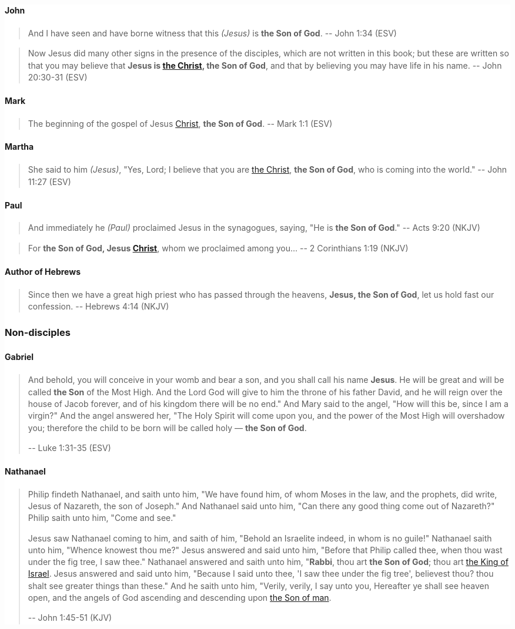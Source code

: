 #### John

> And I have seen and have borne witness that this *(Jesus)* is **the Son of God**. -- John 1:34 (ESV)

> Now Jesus did many other signs in the presence of the disciples, which are not written in this book; but these are written so that you may believe that **Jesus is [the Christ](https://eternal.family.net.za/god/son/christ), the Son of God**, and that by believing you may have life in his name. -- John 20:30-31 (ESV)

#### Mark

> The beginning of the gospel of Jesus [Christ](https://eternal.family.net.za/god/son/christ), **the Son of God**. -- Mark 1:1 (ESV)

#### Martha

> She said to him *(Jesus)*, "Yes, Lord; I believe that you are [the Christ](https://eternal.family.net.za/god/son/christ), **the Son of God**, who is coming into the world." -- John 11:27 (ESV)

#### Paul

> And immediately he *(Paul)* proclaimed Jesus in the synagogues, saying, "He is **the Son of God**." -- Acts 9:20 (NKJV)

> For **the Son of God, Jesus [Christ](https://eternal.family.net.za/god/son/christ)**, whom we proclaimed among you... -- 2 Corinthians 1:19 (NKJV)

#### Author of Hebrews

> Since then we have a great high priest who has passed through the heavens, **Jesus, the Son of God**, let us hold fast our confession. -- Hebrews 4:14 (NKJV)

### Non-disciples

#### Gabriel

> And behold, you will conceive in your womb and bear a son, and you shall call his name **Jesus**. He will be great and will be called **the Son** of the Most High. And the Lord God will give to him the throne of his father David, and he will reign over the house of Jacob forever, and of his kingdom there will be no end."
> And Mary said to the angel, "How will this be, since I am a virgin?"
> And the angel answered her, "The Holy Spirit will come upon you, and the power of the Most High will overshadow you; therefore the child to be born will be called holy — **the Son of God**.
>
> -- Luke 1:31-35 (ESV)

#### Nathanael

> Philip findeth Nathanael, and saith unto him, "We have found him, of whom Moses in the law, and the prophets, did write, Jesus of Nazareth, the son of Joseph."
> And Nathanael said unto him, "Can there any good thing come out of Nazareth?"
> Philip saith unto him, "Come and see."
>
> Jesus saw Nathanael coming to him, and saith of him, "Behold an Israelite indeed, in whom is no guile!"  Nathanael saith unto him, "Whence knowest thou me?"
> Jesus answered and said unto him, "Before that Philip called thee, when thou wast under the fig tree, I saw thee."
> Nathanael answered and saith unto him, "**Rabbi**, thou art **the Son of God**; thou art [the King of Israel](https://eternal.family.net.za/god/son/essence/as-god/lord).
> Jesus answered and said unto him, "Because I said unto thee, 'I saw thee under the fig tree', believest thou? thou shalt see greater things than these."
> And he saith unto him, "Verily, verily, I say unto you, Hereafter ye shall see heaven open, and the angels of God ascending and descending upon [the Son of man](https://eternal.family.net.za/god/son/essence/of-man).
>
> -- John 1:45-51 (KJV)
